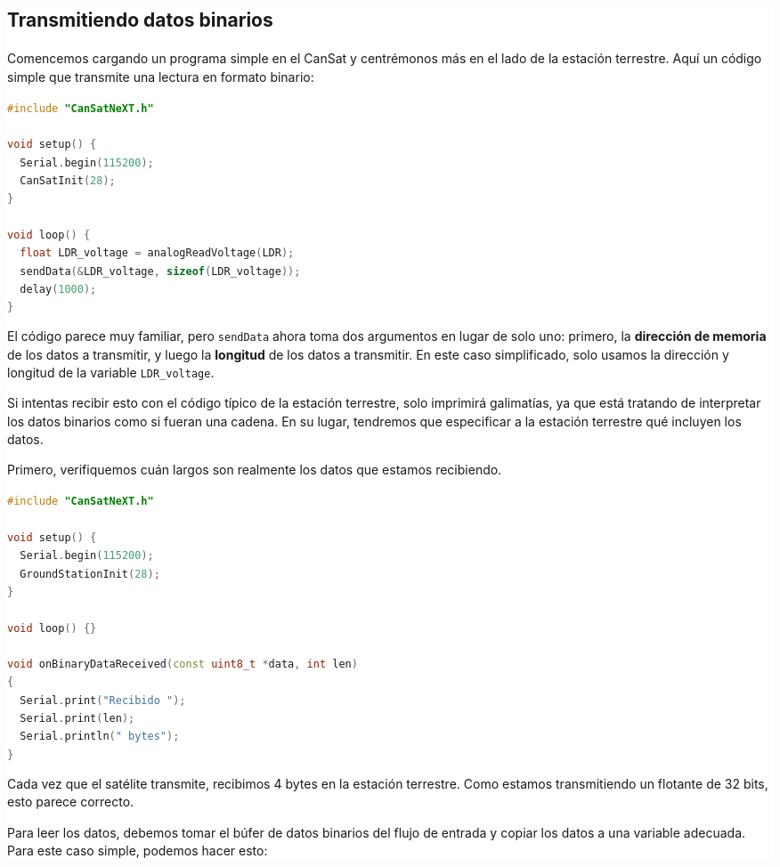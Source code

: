 ## Transmitiendo datos binarios

Comencemos cargando un programa simple en el CanSat y centrémonos más en el lado de la estación terrestre. Aquí un código simple que transmite una lectura en formato binario:

```Cpp title="Transmitir datos LDR como binario"
#include "CanSatNeXT.h"

void setup() {
  Serial.begin(115200);
  CanSatInit(28);
}

void loop() {
  float LDR_voltage = analogReadVoltage(LDR);
  sendData(&LDR_voltage, sizeof(LDR_voltage));
  delay(1000);
}
```

El código parece muy familiar, pero `sendData` ahora toma dos argumentos en lugar de solo uno: primero, la **dirección de memoria** de los datos a transmitir, y luego la **longitud** de los datos a transmitir. En este caso simplificado, solo usamos la dirección y longitud de la variable `LDR_voltage`.

Si intentas recibir esto con el código típico de la estación terrestre, solo imprimirá galimatías, ya que está tratando de interpretar los datos binarios como si fueran una cadena. En su lugar, tendremos que especificar a la estación terrestre qué incluyen los datos.

Primero, verifiquemos cuán largos son realmente los datos que estamos recibiendo.

```Cpp title="Verificar la longitud de los datos recibidos"
#include "CanSatNeXT.h"

void setup() {
  Serial.begin(115200);
  GroundStationInit(28);
}

void loop() {}

void onBinaryDataReceived(const uint8_t *data, int len)
{
  Serial.print("Recibido ");
  Serial.print(len);
  Serial.println(" bytes");
}
```

Cada vez que el satélite transmite, recibimos 4 bytes en la estación terrestre. Como estamos transmitiendo un flotante de 32 bits, esto parece correcto.

Para leer los datos, debemos tomar el búfer de datos binarios del flujo de entrada y copiar los datos a una variable adecuada. Para este caso simple, podemos hacer esto:
